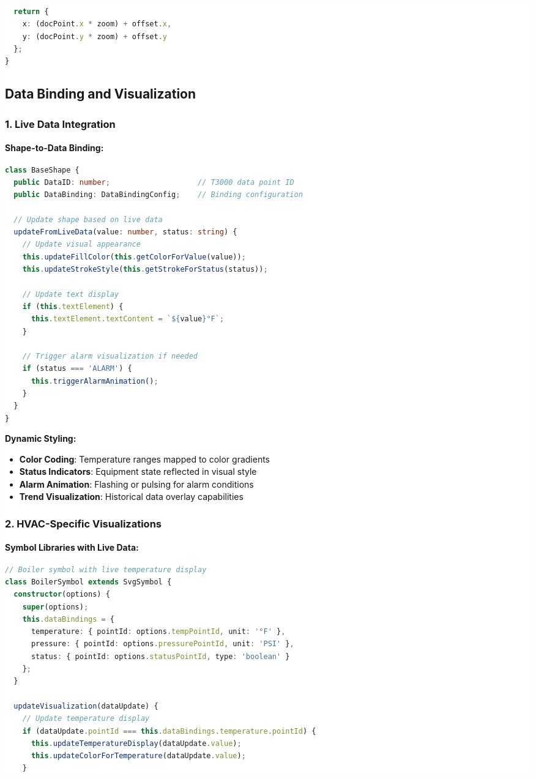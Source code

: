 ```typescript
  return {
    x: (docPoint.x * zoom) + offset.x,
    y: (docPoint.y * zoom) + offset.y
  };
}
```

## Data Binding and Visualization

### 1. Live Data Integration

**Shape-to-Data Binding:**
```typescript
class BaseShape {
  public DataID: number;                    // T3000 data point ID
  public DataBinding: DataBindingConfig;    // Binding configuration

  // Update shape based on live data
  updateFromLiveData(value: number, status: string) {
    // Update visual appearance
    this.updateFillColor(this.getColorForValue(value));
    this.updateStrokeStyle(this.getStrokeForStatus(status));

    // Update text display
    if (this.textElement) {
      this.textElement.textContent = `${value}°F`;
    }

    // Trigger alarm visualization if needed
    if (status === 'ALARM') {
      this.triggerAlarmAnimation();
    }
  }
}
```

**Dynamic Styling:**
- **Color Coding**: Temperature ranges mapped to color gradients
- **Status Indicators**: Equipment state reflected in visual style
- **Alarm Animation**: Flashing or pulsing for alarm conditions
- **Trend Visualization**: Historical data overlay capabilities

### 2. HVAC-Specific Visualizations

**Symbol Libraries with Live Data:**
```typescript
// Boiler symbol with live temperature display
class BoilerSymbol extends SvgSymbol {
  constructor(options) {
    super(options);
    this.dataBindings = {
      temperature: { pointId: options.tempPointId, unit: '°F' },
      pressure: { pointId: options.pressurePointId, unit: 'PSI' },
      status: { pointId: options.statusPointId, type: 'boolean' }
    };
  }

  updateVisualization(dataUpdate) {
    // Update temperature display
    if (dataUpdate.pointId === this.dataBindings.temperature.pointId) {
      this.updateTemperatureDisplay(dataUpdate.value);
      this.updateColorForTemperature(dataUpdate.value);
    }

```